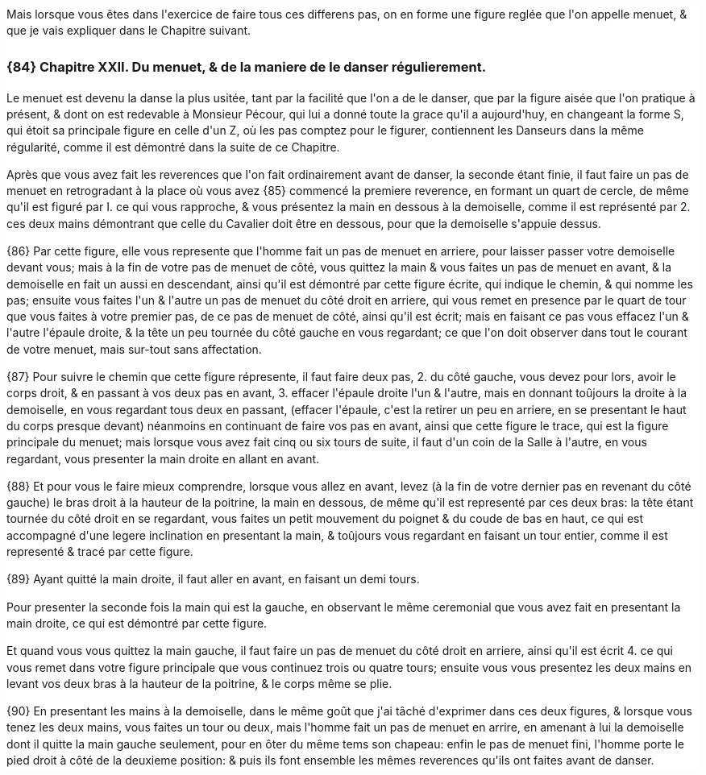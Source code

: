 Mais lorsque vous êtes dans l'exercice de faire tous ces differens pas, on en forme une figure reglée que l'on appelle menuet, & que je vais expliquer dans le Chapitre suivant.

### {84} Chapitre XXII. Du menuet, & de la maniere de le danser régulierement.

Le menuet est devenu la danse la plus usitée, tant par la facilité que l'on a de le danser, que par la figure aisée que l'on pratique à présent, & dont on est redevable à Monsieur Pécour, qui lui a donné toute la grace qu'il a aujourd'huy, en changeant la forme S, qui étoit sa principale figure en celle d'un Z, où les pas comptez pour le figurer, contiennent les Danseurs dans la même régularité, comme il est démontré dans la suite de ce Chapitre.

Après que vous avez fait les reverences que l'on fait ordinairement avant de danser, la seconde étant finie, il faut faire un pas de menuet en retrogradant à la place où vous avez {85} commencé la premiere reverence, en formant un quart de cercle, de même qu'il est figuré par I. ce qui vous rapproche, & vous présentez la main en dessous à la demoiselle, comme il est représenté par 2. ces deux mains démontrant que celle du Cavalier doit être en dessous, pour que la demoiselle s'appuie dessus.

{86} Par cette figure, elle vous represente que l'homme fait un pas de menuet en arriere, pour laisser passer votre demoiselle devant vous; mais à la fin de votre pas de menuet de côté, vous quittez la main & vous faites un pas de menuet en avant, & la demoiselle en fait un aussi en descendant, ainsi qu'il est démontré par cette figure écrite, qui indique le chemin, & qui nomme les pas; ensuite vous faites l'un & l'autre un pas de menuet du côté droit en arriere, qui vous remet en presence par le quart de tour que vous faites à votre premier pas, de ce pas de menuet de côté, ainsi qu'il est écrit; mais en faisant ce pas vous effacez l'un & l'autre l'épaule droite, & la tête un peu tournée du côté gauche en vous regardant; ce que l'on doit observer dans tout le courant de votre menuet, mais sur-tout sans affectation.

{87} Pour suivre le chemin que cette figure répresente, il faut faire deux pas, 2. du côté gauche, vous devez pour lors, avoir le corps droit, & en passant à vos deux pas en avant, 3. effacer l'épaule droite l'un & l'autre, mais en donnant toûjours la droite à la demoiselle, en vous regardant tous deux en passant, (effacer l'épaule, c'est la retirer un peu en arriere, en se presentant le haut du corps presque devant) néanmoins en continuant de faire vos pas en avant, ainsi que cette figure le trace, qui est la figure principale du menuet; mais lorsque vous avez fait cinq ou six tours de suite, il faut d'un coin de la Salle à l'autre, en vous regardant, vous presenter la main droite en allant en avant.

{88} Et pour vous le faire mieux comprendre, lorsque vous allez en avant, levez (à la fin de votre dernier pas en revenant du côté gauche) le bras droit à la hauteur de la poitrine, la main en dessous, de même qu'il est representé par ces deux bras: la tête étant tournée du côté droit en se regardant, vous faites un petit mouvement du poignet & du coude de bas en haut, ce qui est accompagné d'une legere inclination en presentant la main, & toûjours vous regardant en faisant un tour entier, comme il est representé & tracé par cette figure.

{89} Ayant quitté la main droite, il faut aller en avant, en faisant un demi tours.

Pour presenter la seconde fois la main qui est la gauche, en observant le même ceremonial que vous avez fait en presentant la main droite, ce qui est démontré par cette figure.

Et quand vous vous quittez la main gauche, il faut faire un pas de menuet du côté droit en arriere, ainsi qu'il est écrit 4. ce qui vous remet dans votre figure principale que vous continuez trois ou quatre tours; ensuite vous vous presentez les deux mains en levant vos deux bras à la hauteur de la poitrine, & le corps même se plie.

{90} En presentant les mains à la demoiselle, dans le même goût que j'ai tâché d'exprimer dans ces deux figures, & lorsque vous tenez les deux mains, vous faites un tour ou deux, mais l'homme fait un pas de menuet en arrire, en amenant à lui la demoiselle dont il quitte la main gauche seulement, pour en ôter du même tems son chapeau: enfin le pas de menuet fini, l'homme porte le pied droit à côté de la deuxieme position: & puis ils font ensemble les mêmes reverences qu'ils ont faites avant de danser.
